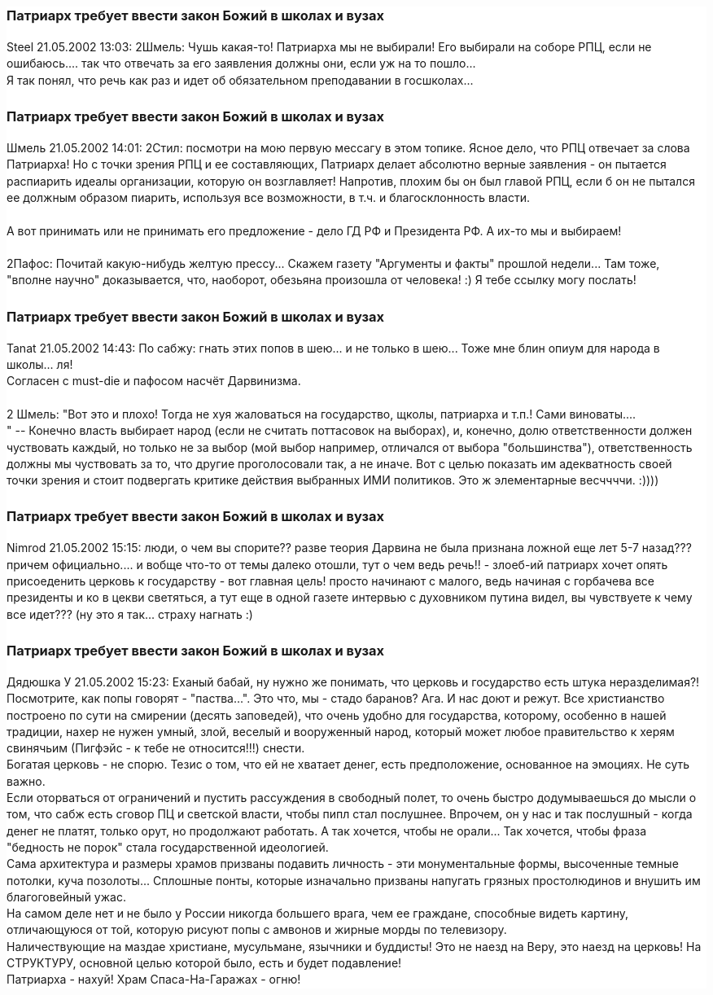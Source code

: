### Патриарх требует ввести закон Божий в школах и вузах

Steel 21.05.2002 13:03:
2Шмель: Чушь какая-то! Патриарха мы не выбирали! Его выбирали на соборе РПЦ, если не ошибаюсь.... так что отвечать за его заявления должны они, если уж на то пошло...<BR>Я так понял, что речь как раз и идет об обязательном преподавании в госшколах...

### Патриарх требует ввести закон Божий в школах и вузах

Шмель 21.05.2002 14:01:
2Стил: посмотри на мою первую мессагу в этом топике. Ясное дело, что РПЦ отвечает за слова Патриарха! Но с точки зрения РПЦ и ее составляющих, Патриарх делает абсолютно верные заявления - он пытается распиарить идеалы организации, которую он возглавляет! Напротив, плохим бы он был главой РПЦ, если б он не пытался ее должным образом пиарить, используя все возможности, в т.ч. и благосклонность власти.<BR><BR>А вот принимать или не принимать его предложение - дело ГД РФ и Президента РФ. А их-то мы и выбираем!<BR><BR>2Пафос: Почитай какую-нибудь желтую прессу... Скажем газету "Аргументы и факты" прошлой недели... Там тоже, "вполне научно" доказывается, что, наоборот, обезьяна произошла от человека! :) Я тебе ссылку могу послать!

### Патриарх требует ввести закон Божий в школах и вузах

Tanat 21.05.2002 14:43:
По сабжу: гнать этих попов в шею...  и не только в шею... Тоже мне блин опиум для народа в школы... ля!<BR>Согласен с must-die и пафосом насчёт Дарвинизма.<BR><BR>2 Шмель: "Вот это и плохо! Тогда не хуя жаловаться на государство, щколы, патриарха и т.п.! Сами виноваты.... <BR>" -- Конечно власть выбирает народ (если не считать поттасовок на выборах), и, конечно, долю ответственности должен чуствовать каждый, но только не за выбор (мой выбор например, отличался от выбора "большинства"), ответственность должны мы чуствовать за то, что другие проголосовали так, а не иначе. Вот с целью показать им адекватность своей точки зрения и стоит подвергать критике действия выбранных ИМИ политиков. Это ж элементарные весччччи. :))))

### Патриарх требует ввести закон Божий в школах и вузах

Nimrod 21.05.2002 15:15:
люди, о чем вы спорите?? разве теория Дарвина не была признана ложной еще лет 5-7 назад??? причем официально.... и вобще что-то от темы далеко отошли, тут о чем ведь речь!! - злоеб-ий патриарх хочет опять присоеденить церковь к государству - вот главная цель! просто начинают с малого, ведь начиная с горбачева все президенты и ко в цекви светяться, а тут еще в одной газете интервью с духовником путина видел, вы чувствуете к чему все идет??? (ну это я так... страху нагнать :)

### Патриарх требует ввести закон Божий в школах и вузах

Дядюшка У 21.05.2002 15:23:
Еханый бабай, ну нужно же понимать, что церковь и государство есть штука неразделимая?! Посмотрите, как попы говорят - "паства...". Это что, мы - стадо баранов? Ага. И нас доют и режут. Все христианство построено по сути на смирении (десять заповедей), что очень удобно для государства, которому, особенно в нашей традиции, нахер не нужен умный, злой, веселый и вооруженный народ, который может любое правительство к херям свинячьим (Пигфэйс - к тебе не относится!!!) снести. <BR>Богатая церковь - не спорю. Тезис о том, что ей не хватает денег, есть предположение, основанное на эмоциях. Не суть важно. <BR>Если оторваться от ограничений и пустить рассуждения в свободный полет, то очень быстро додумываешься до мысли о том, что сабж есть сговор ПЦ и светской власти, чтобы пипл стал послушнее. Впрочем, он у нас и так послушный - когда денег не платят, только орут, но продолжают работать. А так хочется, чтобы не орали... Так хочется, чтобы фраза "бедность не порок" стала государственной идеологией. <BR>Сама архитектура и размеры храмов призваны подавить личность - эти монументальные формы, высоченные темные потолки, куча позолоты... Сплошные понты, которые изначально призваны напугать грязных простолюдинов и внушить им благоговейный ужас. <BR>На самом деле нет и не было у России никогда большего врага, чем ее граждане, способные видеть картину, отличающуюся от той, которую рисуют попы с амвонов и жирные морды по телевизору. <BR>Наличествующие на маздае христиане, мусульмане, язычники и буддисты! Это не наезд на Веру, это наезд на церковь! На СТРУКТУРУ, основной целью которой было, есть и будет подавление!<BR>Патриарха - нахуй! Храм Спаса-На-Гаражах - огню!
